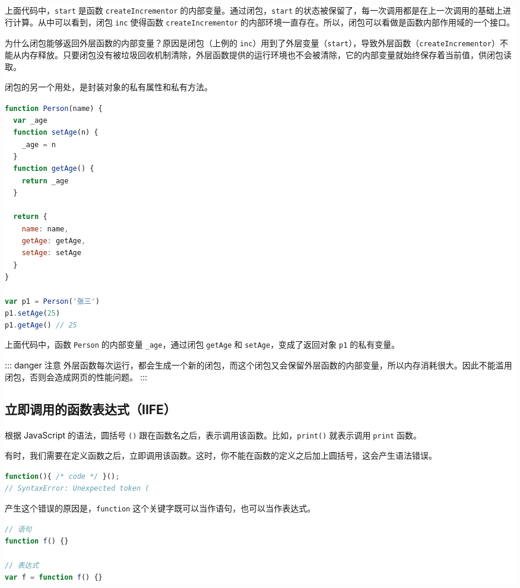 上面代码中，`start` 是函数 `createIncrementor` 的内部变量。通过闭包，`start` 的状态被保留了，每一次调用都是在上一次调用的基础上进行计算。从中可以看到，闭包 `inc` 使得函数 `createIncrementor` 的内部环境一直存在。所以，闭包可以看做是函数内部作用域的一个接口。

为什么闭包能够返回外层函数的内部变量？原因是闭包（上例的 `inc`）用到了外层变量（`start`），导致外层函数（`createIncrementor`）不能从内存释放。只要闭包没有被垃圾回收机制清除，外层函数提供的运行环境也不会被清除，它的内部变量就始终保存着当前值，供闭包读取。

闭包的另一个用处，是封装对象的私有属性和私有方法。

```js
function Person(name) {
  var _age
  function setAge(n) {
    _age = n
  }
  function getAge() {
    return _age
  }

  return {
    name: name,
    getAge: getAge,
    setAge: setAge
  }
}

var p1 = Person('张三')
p1.setAge(25)
p1.getAge() // 25
```

上面代码中，函数 `Person` 的内部变量 `_age`，通过闭包 `getAge` 和 `setAge`，变成了返回对象 `p1` 的私有变量。

::: danger 注意
外层函数每次运行，都会生成一个新的闭包，而这个闭包又会保留外层函数的内部变量，所以内存消耗很大。因此不能滥用闭包，否则会造成网页的性能问题。
:::

## 立即调用的函数表达式（IIFE）

根据 JavaScript 的语法，圆括号 `()` 跟在函数名之后，表示调用该函数。比如，`print()` 就表示调用 `print` 函数。

有时，我们需要在定义函数之后，立即调用该函数。这时，你不能在函数的定义之后加上圆括号，这会产生语法错误。

```js
function(){ /* code */ }();
// SyntaxError: Unexpected token (
```

产生这个错误的原因是，`function` 这个关键字既可以当作语句，也可以当作表达式。

```js
// 语句
function f() {}

// 表达式
var f = function f() {}
```
